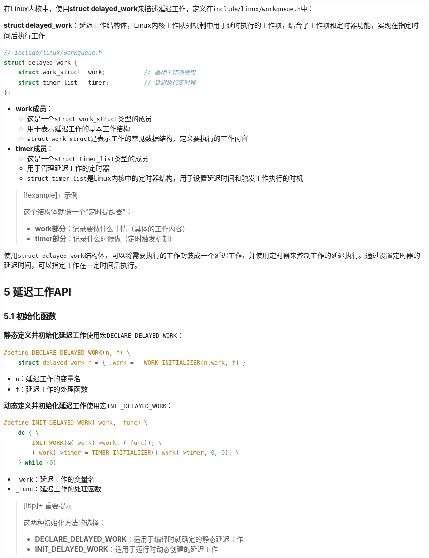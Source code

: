 在Linux内核中，使用**struct delayed_work**来描述延迟工作，定义在`include/linux/workqueue.h`中：

**struct delayed_work**：延迟工作结构体，Linux内核工作队列机制中用于延时执行的工作项，结合了工作项和定时器功能，实现在指定时间后执行工作
```c
// include/linux/workqueue.h
struct delayed_work {
    struct work_struct  work;           // 基础工作项结构
    struct timer_list   timer;          // 延迟执行定时器
};
```
- **work成员**：
    - 这是一个`struct work_struct`类型的成员
    - 用于表示延迟工作的基本工作结构
    - `struct work_struct`是表示工作的常见数据结构，定义要执行的工作内容
- **timer成员**：
    - 这是一个`struct timer_list`类型的成员
    - 用于管理延迟工作的定时器
    - `struct timer_list`是Linux内核中的定时器结构，用于设置延迟时间和触发工作执行的时机

> [!example]+ 示例
> 
> 这个结构体就像一个"定时提醒器"：
> 
> - **work部分**：记录要做什么事情（具体的工作内容）
> - **timer部分**：记录什么时候做（定时触发机制）

使用`struct delayed_work`结构体，可以将需要执行的工作封装成一个延迟工作，并使用定时器来控制工作的延迟执行。通过设置定时器的延迟时间，可以指定工作在一定时间后执行。

## 5 延迟工作API

### 5.1 初始化函数

**静态定义并初始化延迟工作**使用宏`DECLARE_DELAYED_WORK`：
```c
#define DECLARE_DELAYED_WORK(n, f) \
    struct delayed_work n = { .work = __WORK_INITIALIZER(n.work, f) }
```
- `n`：延迟工作的变量名
- `f`：延迟工作的处理函数

**动态定义并初始化延迟工作**使用宏`INIT_DELAYED_WORK`：
```c
#define INIT_DELAYED_WORK(_work, _func) \
    do { \
        INIT_WORK(&(_work)->work, (_func)); \
        (_work)->timer = TIMER_INITIALIZER((_work)->timer, 0, 0); \
    } while (0)
```
- `_work`：延迟工作的变量名
- `_func`：延迟工作的处理函数

> [!tip]+ 重要提示
> 
> 这两种初始化方法的选择：
> 
> - **DECLARE_DELAYED_WORK**：适用于编译时就确定的静态延迟工作
> - **INIT_DELAYED_WORK**：适用于运行时动态创建的延迟工作
